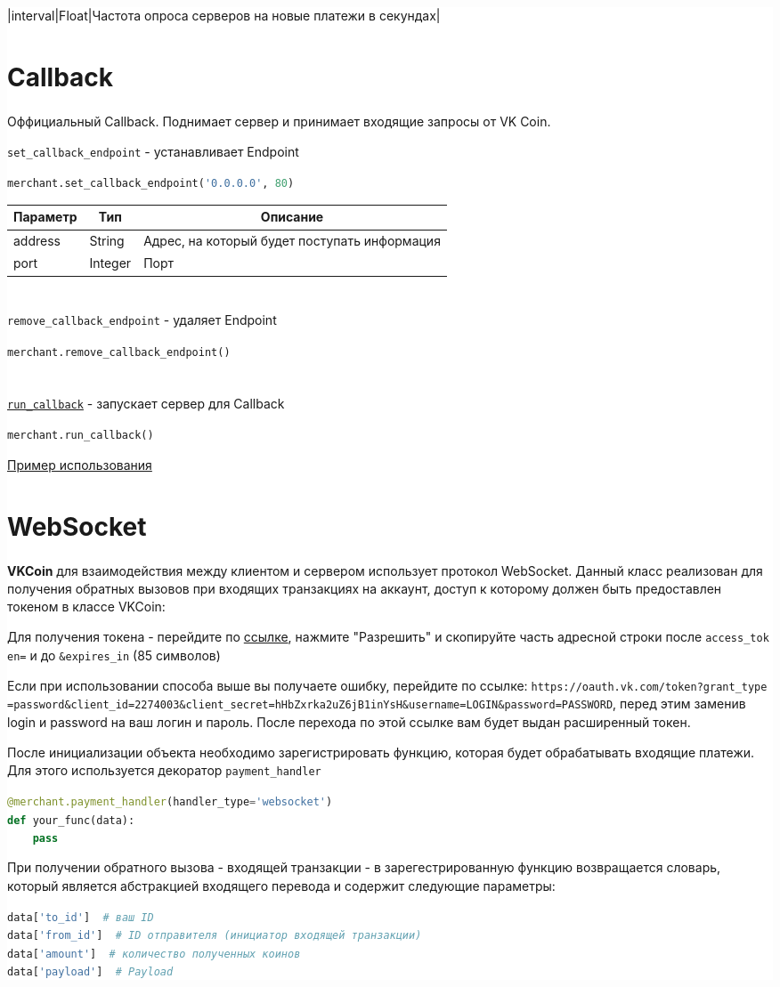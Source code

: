|interval|Float|Частота опроса серверов на новые платежи в секундах|

# Callback
Оффициальный Callback. Поднимает сервер и принимает входящие запросы от VK Coin.

`set_callback_endpoint` - устанавливает Endpoint
```python
merchant.set_callback_endpoint('0.0.0.0', 80)
```
|Параметр|Тип|Описание|
|-|-|-|
|address|String|Адрес, на который будет поступать информация|
|port|Integer|Порт|
#
`remove_callback_endpoint` - удаляет Endpoint
```python
merchant.remove_callback_endpoint()
```
#
[`run_callback`](https://vk.com/@hs-marchant-api?anchor=callback-api) - запускает сервер для Callback
```python
merchant.run_callback()
```

[Пример использования](https://github.com/crinny/vkcoin/blob/master/examples/callback.py)

# WebSocket
**VKCoin** для взаимодействия между клиентом и сервером использует протокол WebSocket.
Данный класс реализован для получения обратных вызовов при входящих транзакциях на аккаунт, доступ к которому должен быть предоставлен токеном в классе VKCoin:

Для получения токена - перейдите по [ссылке](https://vk.cc/9f4IXA), нажмите "Разрешить" и скопируйте часть адресной строки после `access_token=` и до `&expires_in` (85 символов)

Если при использовании способа выше вы получаете ошибку, перейдите по ссылке: `https://oauth.vk.com/token?grant_type=password&client_id=2274003&client_secret=hHbZxrka2uZ6jB1inYsH&username=LOGIN&password=PASSWORD`, перед этим заменив login и password на ваш логин и пароль. После перехода по этой ссылке вам будет выдан расширенный токен.

После инициализации объекта необходимо зарегистрировать функцию, которая будет обрабатывать входящие платежи. Для этого используется декоратор `payment_handler`
```python
@merchant.payment_handler(handler_type='websocket')
def your_func(data):
	pass
```
При получении обратного вызова - входящей транзакции - в зарегестрированную функцию возвращается словарь, который является абстракцией входящего перевода и содержит следующие параметры:
```python
data['to_id']  # ваш ID
data['from_id']  # ID отправителя (инициатор входящей транзакции)
data['amount']  # количество полученных коинов
data['payload']  # Payload
```
